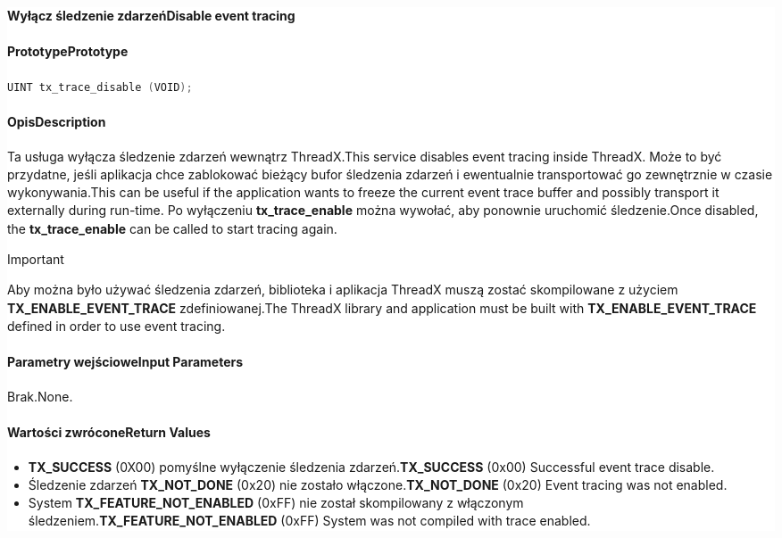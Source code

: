 #### <a name="disable-event-tracing"></a><span data-ttu-id="71256-198">Wyłącz śledzenie zdarzeń</span><span class="sxs-lookup"><span data-stu-id="71256-198">Disable event tracing</span></span>

#### <a name="prototype"></a><span data-ttu-id="71256-199">Prototype</span><span class="sxs-lookup"><span data-stu-id="71256-199">Prototype</span></span>

```c
UINT tx_trace_disable (VOID);
```

#### <a name="description"></a><span data-ttu-id="71256-200">Opis</span><span class="sxs-lookup"><span data-stu-id="71256-200">Description</span></span>

<span data-ttu-id="71256-201">Ta usługa wyłącza śledzenie zdarzeń wewnątrz ThreadX.</span><span class="sxs-lookup"><span data-stu-id="71256-201">This service disables event tracing inside ThreadX.</span></span> <span data-ttu-id="71256-202">Może to być przydatne, jeśli aplikacja chce zablokować bieżący bufor śledzenia zdarzeń i ewentualnie transportować go zewnętrznie w czasie wykonywania.</span><span class="sxs-lookup"><span data-stu-id="71256-202">This can be useful if the application wants to freeze the current event trace buffer and possibly transport it externally during run-time.</span></span> <span data-ttu-id="71256-203">Po wyłączeniu **tx_trace_enable** można wywołać, aby ponownie uruchomić śledzenie.</span><span class="sxs-lookup"><span data-stu-id="71256-203">Once disabled, the **tx_trace_enable** can be called to start tracing again.</span></span>

> [!IMPORTANT]
> <span data-ttu-id="71256-204">Aby można było używać śledzenia zdarzeń, biblioteka i aplikacja ThreadX muszą zostać skompilowane z użyciem **TX_ENABLE_EVENT_TRACE** zdefiniowanej.</span><span class="sxs-lookup"><span data-stu-id="71256-204">The ThreadX library and application must be built with **TX_ENABLE_EVENT_TRACE** defined in order to use event tracing.</span></span>

#### <a name="input-parameters"></a><span data-ttu-id="71256-205">Parametry wejściowe</span><span class="sxs-lookup"><span data-stu-id="71256-205">Input Parameters</span></span>

<span data-ttu-id="71256-206">Brak.</span><span class="sxs-lookup"><span data-stu-id="71256-206">None.</span></span>

#### <a name="return-values"></a><span data-ttu-id="71256-207">Wartości zwrócone</span><span class="sxs-lookup"><span data-stu-id="71256-207">Return Values</span></span>

- <span data-ttu-id="71256-208">**TX_SUCCESS** (0X00) pomyślne wyłączenie śledzenia zdarzeń.</span><span class="sxs-lookup"><span data-stu-id="71256-208">**TX_SUCCESS** (0x00) Successful event trace disable.</span></span>
- <span data-ttu-id="71256-209">Śledzenie zdarzeń **TX_NOT_DONE** (0x20) nie zostało włączone.</span><span class="sxs-lookup"><span data-stu-id="71256-209">**TX_NOT_DONE** (0x20) Event tracing was not enabled.</span></span>
- <span data-ttu-id="71256-210">System **TX_FEATURE_NOT_ENABLED** (0xFF) nie został skompilowany z włączonym śledzeniem.</span><span class="sxs-lookup"><span data-stu-id="71256-210">**TX_FEATURE_NOT_ENABLED** (0xFF) System was not compiled with trace enabled.</span></span>
